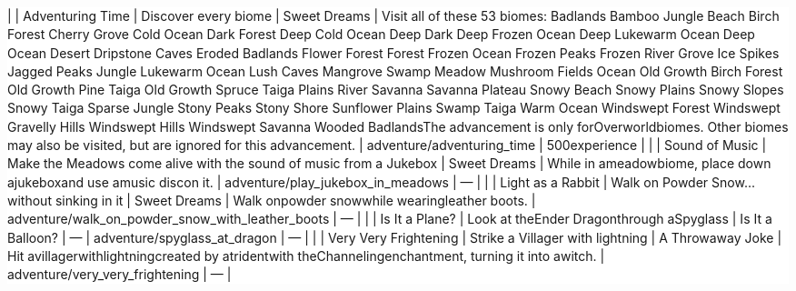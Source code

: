 |           | Adventuring Time            | Discover every biome                                                                       | Sweet Dreams                | Visit all of these 53 biomes:  Badlands Bamboo Jungle Beach Birch Forest Cherry Grove Cold Ocean Dark Forest Deep Cold Ocean Deep Dark Deep Frozen Ocean Deep Lukewarm Ocean Deep Ocean Desert Dripstone Caves Eroded Badlands Flower Forest Forest Frozen Ocean Frozen Peaks Frozen River Grove Ice Spikes Jagged Peaks Jungle Lukewarm Ocean Lush Caves Mangrove Swamp Meadow Mushroom Fields Ocean Old Growth Birch Forest Old Growth Pine Taiga Old Growth Spruce Taiga Plains River Savanna Savanna Plateau Snowy Beach Snowy Plains Snowy Slopes Snowy Taiga Sparse Jungle Stony Peaks Stony Shore Sunflower Plains Swamp Taiga Warm Ocean Windswept Forest Windswept Gravelly Hills Windswept Hills Windswept Savanna Wooded BadlandsThe advancement is only forOverworldbiomes. Other biomes may also be visited, but are ignored for this advancement. | adventure/adventuring_time                       | 500experience |
|           | Sound of Music              | Make the Meadows come alive with the sound of music from a Jukebox                         | Sweet Dreams                | While in ameadowbiome, place down ajukeboxand use amusic discon it.                                                                                                                                                                                                                                                                                                                                                                                                                                                                                                                                                                                                                                                                                                                                                                                             | adventure/play_jukebox_in_meadows                | —             |
|           | Light as a Rabbit           | Walk on Powder Snow... without sinking in it                                               | Sweet Dreams                | Walk onpowder snowwhile wearingleather boots.                                                                                                                                                                                                                                                                                                                                                                                                                                                                                                                                                                                                                                                                                                                                                                                                                   | adventure/walk_on_powder_snow_with_leather_boots | —             |
|           | Is It a Plane?              | Look at theEnder Dragonthrough aSpyglass                                                   | Is It a Balloon?            | —                                                                                                                                                                                                                                                                                                                                                                                                                                                                                                                                                                                                                                                                                                                                                                                                                                                               | adventure/spyglass_at_dragon                     | —             |
|           | Very Very Frightening       | Strike a Villager with lightning                                                           | A Throwaway Joke            | Hit avillagerwithlightningcreated by atridentwith theChannelingenchantment, turning it into awitch.                                                                                                                                                                                                                                                                                                                                                                                                                                                                                                                                                                                                                                                                                                                                                             | adventure/very_very_frightening                  | —             |